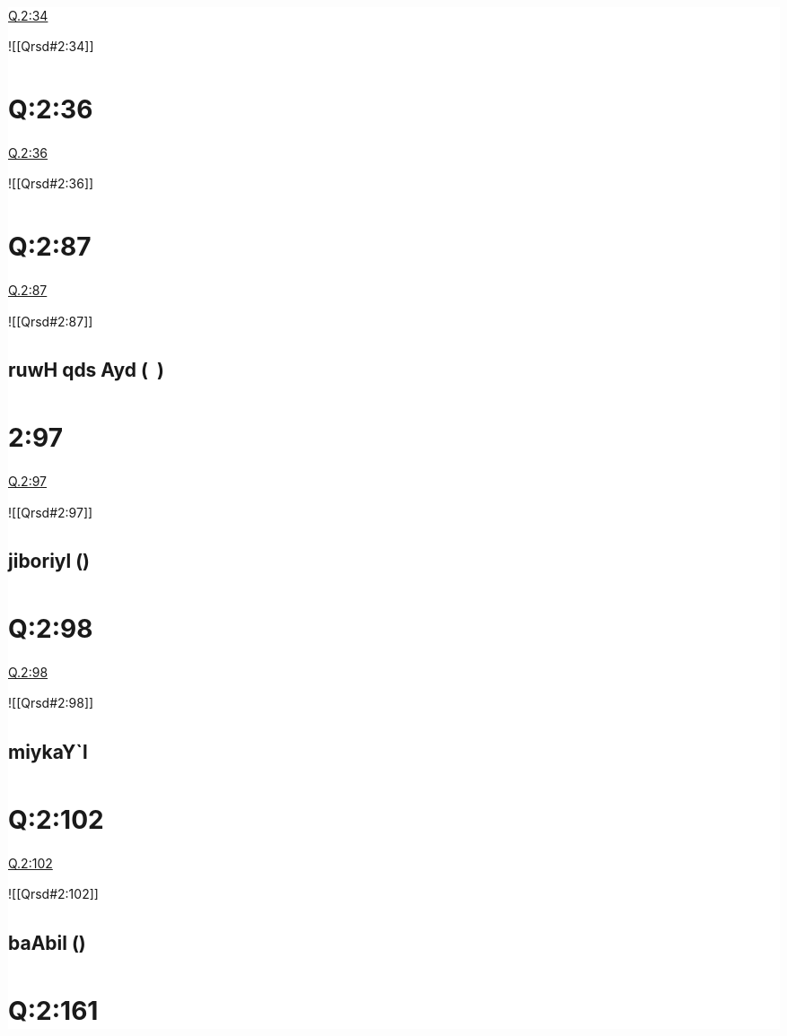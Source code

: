 [Q.2:34](https://quran.com/2:34/tafsirs/ar-tafsir-al-tabari)

![[Qrsd#2:34]]

# Q:2:36

[Q.2:36](https://quran.com/2:36/tafsirs/ar-tafsir-al-tabari)

![[Qrsd#2:36]]

# Q:2:87

[Q.2:87](https://quran.com/2:87/tafsirs/ar-tafsir-al-tabari)

![[Qrsd#2:87]]

## ruwH qds Ayd (  )

# 2:97

[Q.2:97](https://quran.com/2:97/tafsirs/ar-tafsir-al-tabari)

![[Qrsd#2:97]]

## jiboriyl ()


# Q:2:98

[Q.2:98](https://quran.com/2:98/tafsirs/ar-tafsir-al-tabari)

![[Qrsd#2:98]]

## miykaY`l

# Q:2:102

[Q.2:102](https://quran.com/2:102/tafsirs/ar-tafsir-al-tabari)

![[Qrsd#2:102]]

## baAbil ()

# Q:2:161
